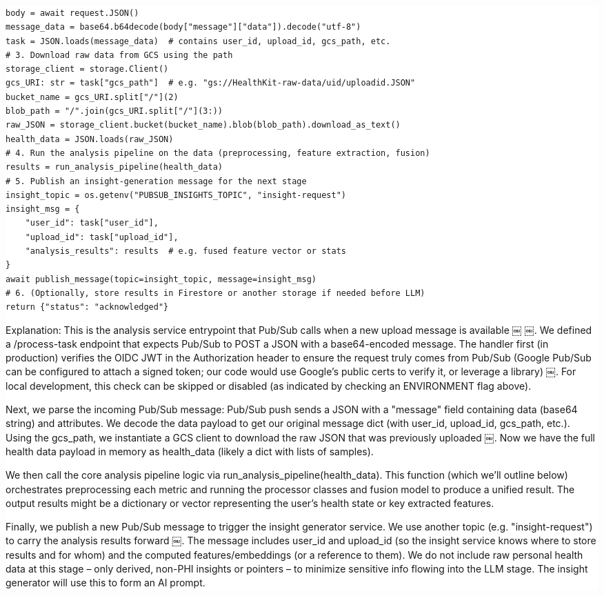     body = await request.JSON()
    message_data = base64.b64decode(body["message"]["data"]).decode("utf-8")
    task = JSON.loads(message_data)  # contains user_id, upload_id, gcs_path, etc.
    # 3. Download raw data from GCS using the path
    storage_client = storage.Client()
    gcs_URI: str = task["gcs_path"]  # e.g. "gs://HealthKit-raw-data/uid/uploadid.JSON"
    bucket_name = gcs_URI.split["/"](2)
    blob_path = "/".join(gcs_URI.split["/"](3:))
    raw_JSON = storage_client.bucket(bucket_name).blob(blob_path).download_as_text()
    health_data = JSON.loads(raw_JSON)
    # 4. Run the analysis pipeline on the data (preprocessing, feature extraction, fusion)
    results = run_analysis_pipeline(health_data)
    # 5. Publish an insight-generation message for the next stage
    insight_topic = os.getenv("PUBSUB_INSIGHTS_TOPIC", "insight-request")
    insight_msg = {
        "user_id": task["user_id"],
        "upload_id": task["upload_id"],
        "analysis_results": results  # e.g. fused feature vector or stats
    }
    await publish_message(topic=insight_topic, message=insight_msg)
    # 6. (Optionally, store results in Firestore or another storage if needed before LLM)
    return {"status": "acknowledged"}

Explanation: This is the analysis service entrypoint that Pub/Sub calls when a new upload message is available ￼ ￼. We defined a /process-task endpoint that expects Pub/Sub to POST a JSON with a base64-encoded message. The handler first (in production) verifies the OIDC JWT in the Authorization header to ensure the request truly comes from Pub/Sub (Google Pub/Sub can be configured to attach a signed token; our code would use Google’s public certs to verify it, or leverage a library) ￼. For local development, this check can be skipped or disabled (as indicated by checking an ENVIRONMENT flag above).

Next, we parse the incoming Pub/Sub message: Pub/Sub push sends a JSON with a "message" field containing data (base64 string) and attributes. We decode the data payload to get our original message dict (with user_id, upload_id, gcs_path, etc.). Using the gcs_path, we instantiate a GCS client to download the raw JSON that was previously uploaded ￼. Now we have the full health data payload in memory as health_data (likely a dict with lists of samples).

We then call the core analysis pipeline logic via run_analysis_pipeline(health_data). This function (which we’ll outline below) orchestrates preprocessing each metric and running the processor classes and fusion model to produce a unified result. The output results might be a dictionary or vector representing the user’s health state or key extracted features.

Finally, we publish a new Pub/Sub message to trigger the insight generator service. We use another topic (e.g. "insight-request") to carry the analysis results forward ￼. The message includes user_id and upload_id (so the insight service knows where to store results and for whom) and the computed features/embeddings (or a reference to them). We do not include raw personal health data at this stage – only derived, non-PHI insights or pointers – to minimize sensitive info flowing into the LLM stage. The insight generator will use this to form an AI prompt.
